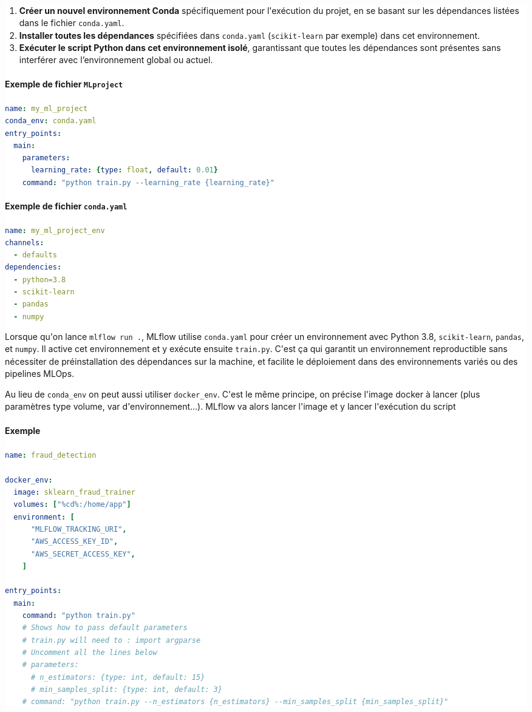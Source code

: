 1. **Créer un nouvel environnement Conda** spécifiquement pour l'exécution du projet, en se basant sur les dépendances listées dans le fichier `conda.yaml`.
2. **Installer toutes les dépendances** spécifiées dans `conda.yaml` (`scikit-learn` par exemple) dans cet environnement.
3. **Exécuter le script Python dans cet environnement isolé**, garantissant que toutes les dépendances sont présentes sans interférer avec l’environnement global ou actuel.

#### Exemple de fichier `MLproject` 

```yaml
name: my_ml_project
conda_env: conda.yaml
entry_points:
  main:
    parameters:
      learning_rate: {type: float, default: 0.01}
    command: "python train.py --learning_rate {learning_rate}"
```

#### Exemple de fichier `conda.yaml`

```yaml
name: my_ml_project_env
channels:
  - defaults
dependencies:
  - python=3.8
  - scikit-learn
  - pandas
  - numpy
```

Lorsque qu'on lance `mlflow run .`, MLflow utilise `conda.yaml` pour créer un environnement avec Python 3.8, `scikit-learn`, `pandas`, et `numpy`. Il active cet environnement et y exécute ensuite `train.py`. C'est ça qui garantit un environnement reproductible sans nécessiter de préinstallation des dépendances sur la machine, et facilite le déploiement dans des environnements variés ou des pipelines MLOps.

Au lieu de ``conda_env`` on peut aussi utiliser `docker_env`. C'est le même principe, on précise l'image docker à lancer (plus paramètres type volume, var d'environnement...). MLflow va alors lancer l'image et y lancer l'exécution du script  

#### Exemple
```yaml
name: fraud_detection 

docker_env:
  image: sklearn_fraud_trainer
  volumes: ["%cd%:/home/app"]
  environment: [ 
      "MLFLOW_TRACKING_URI", 
      "AWS_ACCESS_KEY_ID",
      "AWS_SECRET_ACCESS_KEY",
    ]
    
entry_points:
  main:
    command: "python train.py" 
    # Shows how to pass default parameters
    # train.py will need to : import argparse
    # Uncomment all the lines below
    # parameters:
      # n_estimators: {type: int, default: 15} 
      # min_samples_split: {type: int, default: 3} 
    # command: "python train.py --n_estimators {n_estimators} --min_samples_split {min_samples_split}" 
```